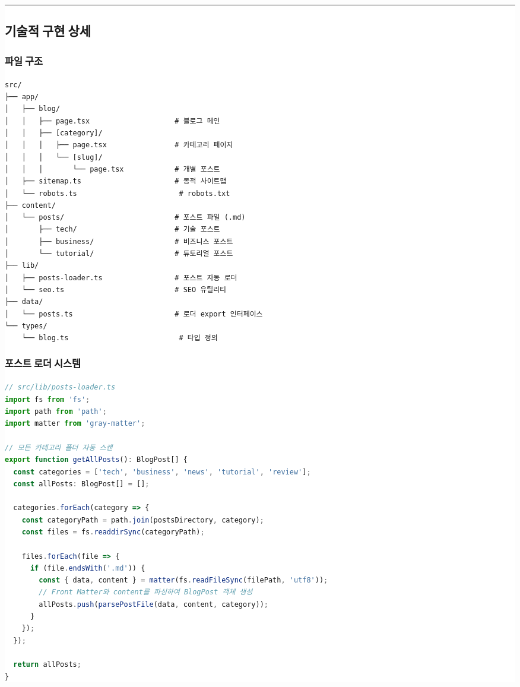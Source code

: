 
---

## 기술적 구현 상세

### 파일 구조
```
src/
├── app/
│   ├── blog/
│   │   ├── page.tsx                    # 블로그 메인
│   │   ├── [category]/
│   │   │   ├── page.tsx                # 카테고리 페이지
│   │   │   └── [slug]/
│   │   │       └── page.tsx            # 개별 포스트
│   ├── sitemap.ts                      # 동적 사이트맵
│   └── robots.ts                        # robots.txt
├── content/
│   └── posts/                          # 포스트 파일 (.md)
│       ├── tech/                       # 기술 포스트
│       ├── business/                   # 비즈니스 포스트
│       └── tutorial/                   # 튜토리얼 포스트
├── lib/
│   ├── posts-loader.ts                 # 포스트 자동 로더
│   └── seo.ts                          # SEO 유틸리티
├── data/
│   └── posts.ts                        # 로더 export 인터페이스
└── types/
    └── blog.ts                          # 타입 정의
```

### 포스트 로더 시스템
```typescript
// src/lib/posts-loader.ts
import fs from 'fs';
import path from 'path';
import matter from 'gray-matter';

// 모든 카테고리 폴더 자동 스캔
export function getAllPosts(): BlogPost[] {
  const categories = ['tech', 'business', 'news', 'tutorial', 'review'];
  const allPosts: BlogPost[] = [];
  
  categories.forEach(category => {
    const categoryPath = path.join(postsDirectory, category);
    const files = fs.readdirSync(categoryPath);
    
    files.forEach(file => {
      if (file.endsWith('.md')) {
        const { data, content } = matter(fs.readFileSync(filePath, 'utf8'));
        // Front Matter와 content를 파싱하여 BlogPost 객체 생성
        allPosts.push(parsePostFile(data, content, category));
      }
    });
  });
  
  return allPosts;
}
```
